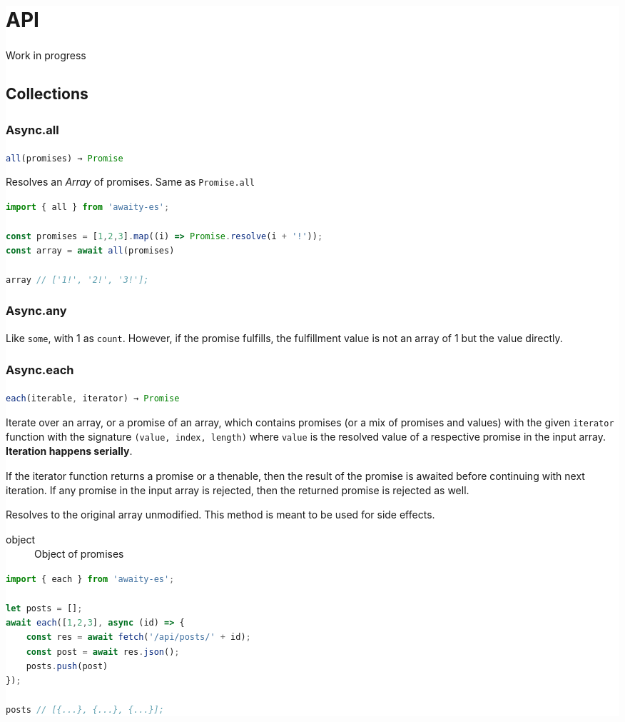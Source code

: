 # API

Work in progress


## Collections

### Async.all
```js
all(promises) → Promise
```

Resolves an *Array* of promises. Same as `Promise.all`

```js
import { all } from 'awaity-es';

const promises = [1,2,3].map((i) => Promise.resolve(i + '!'));
const array = await all(promises)

array // ['1!', '2!', '3!'];
```



### Async.any

Like `some`, with 1 as `count`. However, if the promise fulfills, the fulfillment value is not an array of 1 but the value directly.




### Async.each
```js
each(iterable, iterator) → Promise
```

Iterate over an array, or a promise of an array, which contains promises (or a mix of promises and values) with the given `iterator` function with the signature `(value, index, length)` where `value` is the resolved value of a respective promise in the input array. **Iteration happens serially**.

If the iterator function returns a promise or a thenable, then the result of the promise is awaited before continuing with next iteration. If any promise in the input array is rejected, then the returned promise is rejected as well.

Resolves to the original array unmodified. This method is meant to be used for side effects.

<dl>
    <dt>object</dt>
    <dd>Object of promises</dd>
</dl>

```js
import { each } from 'awaity-es';

let posts = [];
await each([1,2,3], async (id) => {
    const res = await fetch('/api/posts/' + id);
    const post = await res.json();
    posts.push(post)
});

posts // [{...}, {...}, {...}];

```
